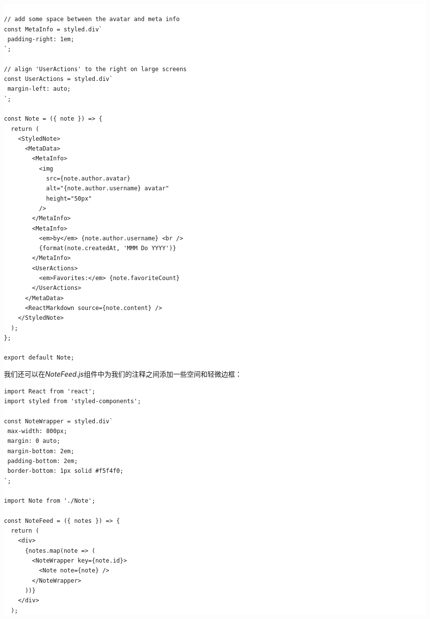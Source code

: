 ```

// add some space between the avatar and meta info
const MetaInfo = styled.div`
 padding-right: 1em;
`;

// align 'UserActions' to the right on large screens
const UserActions = styled.div`
 margin-left: auto;
`;

const Note = ({ note }) => {
  return (
    <StyledNote>
      <MetaData>
        <MetaInfo>
          <img
            src={note.author.avatar}
            alt="{note.author.username} avatar"
            height="50px"
          />
        </MetaInfo>
        <MetaInfo>
          <em>by</em> {note.author.username} <br />
          {format(note.createdAt, 'MMM Do YYYY')}
        </MetaInfo>
        <UserActions>
          <em>Favorites:</em> {note.favoriteCount}
        </UserActions>
      </MetaData>
      <ReactMarkdown source={note.content} />
    </StyledNote>
  );
};

export default Note;
```

我们还可以在*NoteFeed.js*组件中为我们的注释之间添加一些空间和轻微边框：

```
import React from 'react';
import styled from 'styled-components';

const NoteWrapper = styled.div`
 max-width: 800px;
 margin: 0 auto;
 margin-bottom: 2em;
 padding-bottom: 2em;
 border-bottom: 1px solid #f5f4f0;
`;

import Note from './Note';

const NoteFeed = ({ notes }) => {
  return (
    <div>
      {notes.map(note => (
        <NoteWrapper key={note.id}>
          <Note note={note} />
        </NoteWrapper>
      ))}
    </div>
  );
```